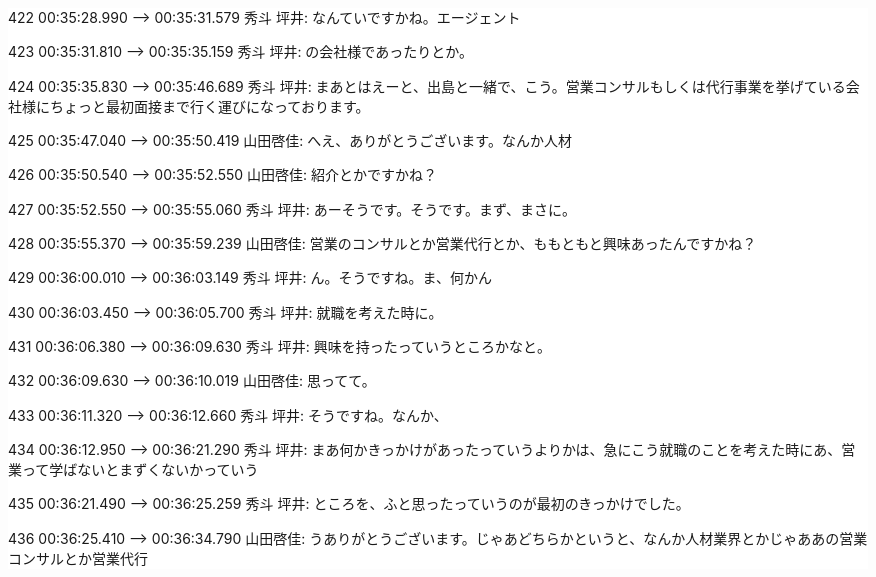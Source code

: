 422
00:35:28.990 --> 00:35:31.579
秀斗 坪井: なんていですかね。エージェント

423
00:35:31.810 --> 00:35:35.159
秀斗 坪井: の会社様であったりとか。

424
00:35:35.830 --> 00:35:46.689
秀斗 坪井: まあとはえーと、出島と一緒で、こう。営業コンサルもしくは代行事業を挙げている会社様にちょっと最初面接まで行く運びになっております。

425
00:35:47.040 --> 00:35:50.419
山田啓佳: へえ、ありがとうございます。なんか人材

426
00:35:50.540 --> 00:35:52.550
山田啓佳: 紹介とかですかね？

427
00:35:52.550 --> 00:35:55.060
秀斗 坪井: あーそうです。そうです。まず、まさに。

428
00:35:55.370 --> 00:35:59.239
山田啓佳: 営業のコンサルとか営業代行とか、ももともと興味あったんですかね？

429
00:36:00.010 --> 00:36:03.149
秀斗 坪井: ん。そうですね。ま、何かん

430
00:36:03.450 --> 00:36:05.700
秀斗 坪井: 就職を考えた時に。

431
00:36:06.380 --> 00:36:09.630
秀斗 坪井: 興味を持ったっていうところかなと。

432
00:36:09.630 --> 00:36:10.019
山田啓佳: 思ってて。

433
00:36:11.320 --> 00:36:12.660
秀斗 坪井: そうですね。なんか、

434
00:36:12.950 --> 00:36:21.290
秀斗 坪井: まあ何かきっかけがあったっていうよりかは、急にこう就職のことを考えた時にあ、営業って学ばないとまずくないかっていう

435
00:36:21.490 --> 00:36:25.259
秀斗 坪井: ところを、ふと思ったっていうのが最初のきっかけでした。

436
00:36:25.410 --> 00:36:34.790
山田啓佳: うありがとうございます。じゃあどちらかというと、なんか人材業界とかじゃああの営業コンサルとか営業代行
